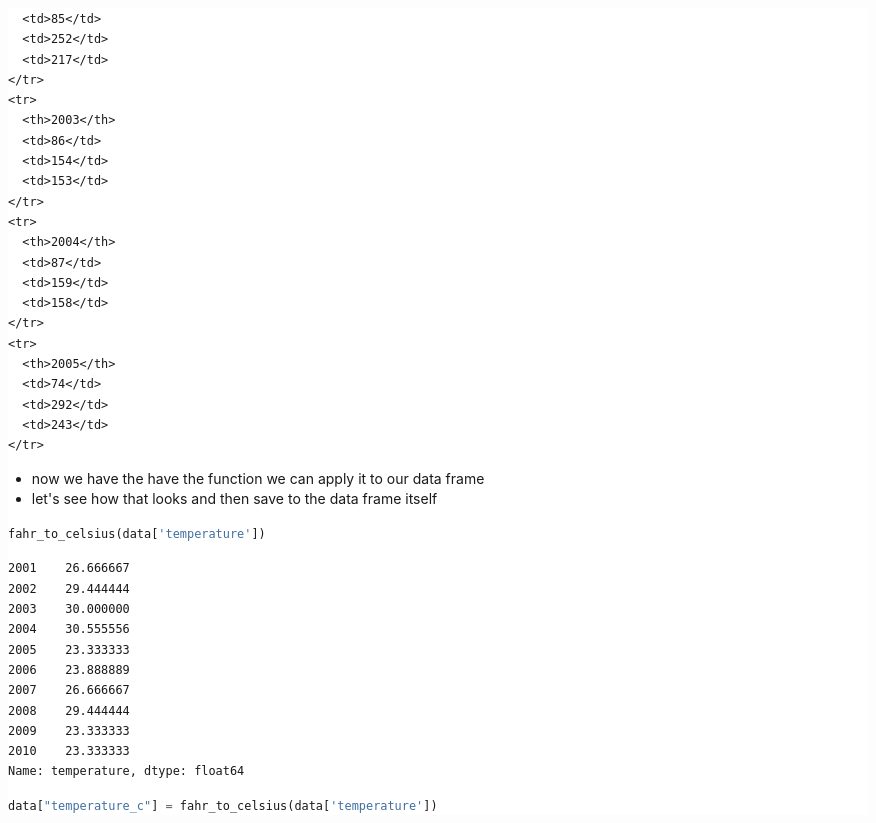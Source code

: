       <td>85</td>
      <td>252</td>
      <td>217</td>
    </tr>
    <tr>
      <th>2003</th>
      <td>86</td>
      <td>154</td>
      <td>153</td>
    </tr>
    <tr>
      <th>2004</th>
      <td>87</td>
      <td>159</td>
      <td>158</td>
    </tr>
    <tr>
      <th>2005</th>
      <td>74</td>
      <td>292</td>
      <td>243</td>
    </tr>
  </tbody>
</table>
</div>



* now we have the have the function we can apply it to our data frame
* let's see how that looks and then save to the data frame itself 


```python
fahr_to_celsius(data['temperature'])
```




    2001    26.666667
    2002    29.444444
    2003    30.000000
    2004    30.555556
    2005    23.333333
    2006    23.888889
    2007    26.666667
    2008    29.444444
    2009    23.333333
    2010    23.333333
    Name: temperature, dtype: float64




```python
data["temperature_c"] = fahr_to_celsius(data['temperature'])
```
